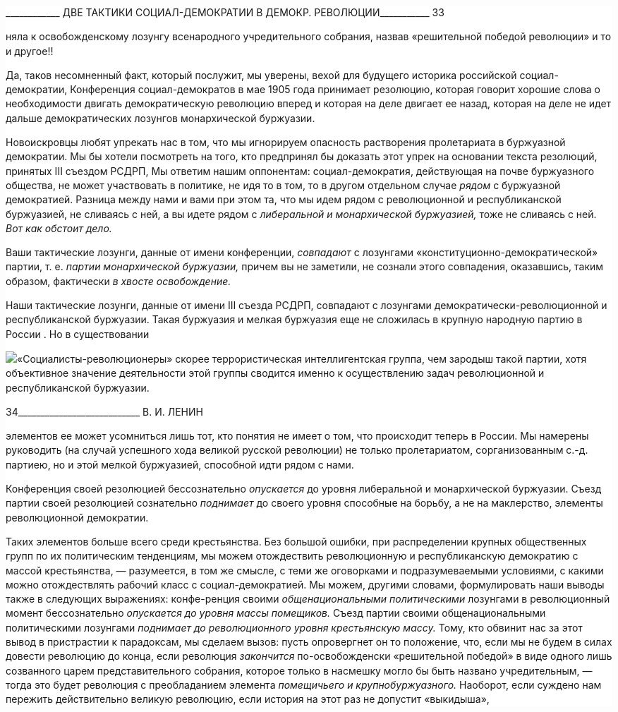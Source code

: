   

____________ ДВЕ ТАКТИКИ СОЦИАЛ-ДЕМОКРАТИИ В ДЕМОКР. РЕВОЛЮЦИИ___________ 33

няла к освобожденскому лозунгу всенародного учредительного собрания, назвав «ре­шительной победой революции» и то и другое!!

Да, таков несомненный факт, который послужит, мы уверены, вехой для будущего историка российской социал-демократии, Конференция социал-демократов в мае 1905 года принимает резолюцию, которая говорит хорошие слова о необходимости двигать демократическую революцию вперед и которая на деле двигает ее назад, которая на де­ле не идет дальше демократических лозунгов монархической буржуазии.

Новоискровцы любят упрекать нас в том, что мы игнорируем опасность растворения пролетариата в буржуазной демократии. Мы бы хотели посмотреть на того, кто пред­принял бы доказать этот упрек на основании текста резолюций, принятых III съездом РСДРП, Мы ответим нашим оппонентам: социал-демократия, действующая на почве буржуазного общества, не может участвовать в политике, не идя то в том, то в другом отдельном случае _рядом_ с буржуазной демократией. Разница между нами и вами при этом та, что мы идем рядом с революционной и республиканской буржуазией, не сли­ваясь с ней, а вы идете рядом с _либеральной и монархической буржуазией,_ тоже не сли­ваясь с ней. _Вот как обстоит дело._

Ваши тактические лозунги, данные от имени конференции, _совпадают_ с лозунгами «конституционно-демократической» партии, т. е. _партии монархической буржуазии,_ причем вы не заметили, не сознали этого совпадения, оказавшись, таким образом, фак­тически _в хвосте освобождение._

Наши тактические лозунги, данные от имени III съезда РСДРП, совпадают с лозун­гами демократически-революционной и республиканской буржуазии. Такая буржуазия и мелкая буржуазия еще не сложилась в крупную народную партию в России . Но в существовании

![](file:///C:/Users/bot32/AppData/Local/Temp/msohtmlclip1/01/clip_image002.png)«Социалисты-революционеры» скорее террористическая интеллигентская группа, чем зародыш та­кой партии, хотя объективное значение деятельности этой группы сводится именно к осуществлению задач революционной и республиканской буржуазии.

  

34___________________________ В. И. ЛЕНИН

элементов ее может усомниться лишь тот, кто понятия не имеет о том, что происходит теперь в России. Мы намерены руководить (на случай успешного хода великой русской революции) не только пролетариатом, сорганизованным с.-д. партиею, но и этой мел­кой буржуазией, способной идти рядом с нами.

Конференция своей резолюцией бессознательно _опускается_ до уровня либеральной и монархической буржуазии. Съезд партии своей резолюцией сознательно _поднимает_ до своего уровня способные на борьбу, а не на маклерство, элементы революционной демократии.

Таких элементов больше всего среди крестьянства. Без большой ошибки, при рас­пределении крупных общественных групп по их политическим тенденциям, мы можем отождествить революционную и республиканскую демократию с массой крестьянства, — разумеется, в том же смысле, с теми же оговорками и подразумеваемыми условиями, с какими можно отождествлять рабочий класс с социал-демократией. Мы можем, дру­гими словами, формулировать наши выводы также в следующих выражениях: конфе-ренция своими _общенациональными политическими_ лозунгами в революционный мо­мент бессознательно _опускается до уровня массы помещиков._ Съезд партии своими общенациональными политическими лозунгами _поднимает до революционного уровня крестьянскую массу._ Тому, кто обвинит нас за этот вывод в пристрастии к парадоксам, мы сделаем вызов: пусть опровергнет он то положение, что, если мы не будем в силах довести революцию до конца, если революция _закончится_ по-освобожденски «реши­тельной победой» в виде одного лишь созванного царем представительного собрания, которое только в насмешку могло бы быть названо учредительным, — тогда это будет революция с преобладанием элемента _помещичьего и крупнобуржуазного._ Наоборот, если суждено нам пережить действительно великую революцию, если история на этот раз не допустит «выкидыша»,
